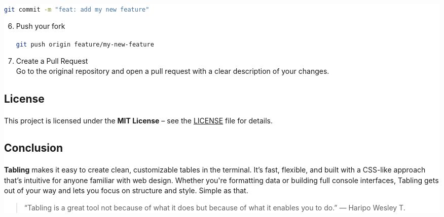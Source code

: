    ```bash
   git commit -m "feat: add my new feature"
   ```
6. Push your fork
   ```bash
   git push origin feature/my-new-feature
   ```

7. Create a Pull Request  
   Go to the original repository and open a pull request with a clear description of your changes. 

## License
This project is licensed under the **MIT License** – see the [LICENSE](https://raw.githubusercontent.com/haripowesleyt/tabling/main/LICENSE) file for details.

## Conclusion

**Tabling** makes it easy to create clean, customizable tables in the terminal. It’s fast, flexible, and built with a CSS-like approach that’s intuitive for anyone familiar with web design. Whether you're formatting data or building full console interfaces, Tabling gets out of your way and lets you focus on structure and style. Simple as that.

> “Tabling is a great tool not because of what it does but because of what it enables you to do.” — Haripo Wesley T.